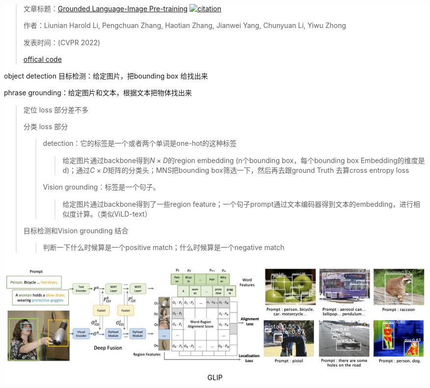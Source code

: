 > 文章标题：[Grounded Language-Image Pre-training](https://arxiv.org/abs/2112.03857) [![citation](https://img.shields.io/badge/dynamic/json?label=citation&query=citationCount&url=https%3A%2F%2Fapi.semanticscholar.org%2Fgraph%2Fv1%2Fpaper%2F5341b412383c43f4a693ad63ec4489e3ec7688c8%3Ffields%3DcitationCount)](https://www.semanticscholar.org/paper/Grounded-Language-Image-Pre-training-Li-Zhang/5341b412383c43f4a693ad63ec4489e3ec7688c8)
>
> 作者：Liunian Harold Li, Pengchuan Zhang, Haotian Zhang, Jianwei Yang, Chunyuan Li, Yiwu Zhong
>
> 发表时间：(CVPR 2022) 
>
> [offical code](https://github.com/microsoft/GLIP)

object detection 目标检测：给定图片，把bounding box 给找出来

phrase  grounding：给定图片和文本，根据文本把物体找出来

> 定位 loss 部分差不多
>
> 分类 loss 部分
>
> > detection：它的标签是一个或者两个单词是one-hot的这种标签
> >
> > > 给定图片通过backbone得到$N\times D$的region embedding (n个bounding box，每个bounding box Embedding的维度是d)；通过$C\times D$矩阵的分类头；MNS把bounding box筛选一下，然后再去跟ground Truth 去算cross entropy loss
> >
> > Vision grounding：标签是一个句子。
> >
> > > 给定图片通过backbone得到了一些region feature；一个句子prompt通过文本编码器得到文本的embedding，进行相似度计算。（类似ViLD-text）
>
> 目标检测和Vision grounding 结合
>
> > 判断一下什么时候算是一个positive match；什么时候算是一个negative match

<center>
    <img src = "CLIP.assets/GLIP.png">
    <br>
    <div style="color:black; border-bottrm: 1px solid #d9d9d9;
              display: inline-block;
              padding: 2px;">GLIP
    </div>
</center>
